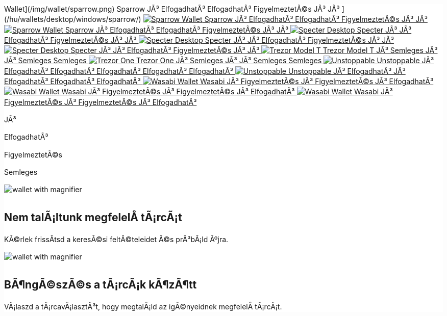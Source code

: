 Wallet](/img/wallet/sparrow.png) Sparrow JÃ³ ElfogadhatÃ³ ElfogadhatÃ³
FigyelmeztetÃ©s JÃ³ JÃ³ ](/hu/wallets/desktop/windows/sparrow/) [ ![Sparrow
Wallet](/img/wallet/sparrow.png) Sparrow JÃ³ ElfogadhatÃ³ ElfogadhatÃ³
FigyelmeztetÃ©s JÃ³ JÃ³ ](/hu/wallets/desktop/mac/sparrow/) [ ![Sparrow
Wallet](/img/wallet/sparrow.png) Sparrow JÃ³ ElfogadhatÃ³ ElfogadhatÃ³
FigyelmeztetÃ©s JÃ³ JÃ³ ](/hu/wallets/desktop/linux/sparrow/) [ ![Specter
Desktop](/img/wallet/specterdesktop.png) Specter JÃ³ JÃ³ ElfogadhatÃ³
FigyelmeztetÃ©s JÃ³ JÃ³ ](/hu/wallets/desktop/windows/specterdesktop/) [
![Specter Desktop](/img/wallet/specterdesktop.png) Specter JÃ³ JÃ³
ElfogadhatÃ³ FigyelmeztetÃ©s JÃ³ JÃ³
](/hu/wallets/desktop/mac/specterdesktop/) [ ![Specter
Desktop](/img/wallet/specterdesktop.png) Specter JÃ³ JÃ³ ElfogadhatÃ³
FigyelmeztetÃ©s JÃ³ JÃ³ ](/hu/wallets/desktop/linux/specterdesktop/) [
![Trezor Model T](/img/wallet/trezormodelt.png) Trezor Model T JÃ³ Semleges
JÃ³ JÃ³ Semleges Semleges ](/hu/wallets/hardware/trezormodelt/) [ ![Trezor
One](/img/wallet/trezorone.png) Trezor One JÃ³ Semleges JÃ³ JÃ³ Semleges
Semleges ](/hu/wallets/hardware/trezorone/) [
![Unstoppable](/img/wallet/unstoppable.png) Unstoppable JÃ³ ElfogadhatÃ³
ElfogadhatÃ³ ElfogadhatÃ³ ElfogadhatÃ³ ElfogadhatÃ³
](/hu/wallets/mobile/ios/unstoppable/) [
![Unstoppable](/img/wallet/unstoppable.png) Unstoppable JÃ³ ElfogadhatÃ³ JÃ³
ElfogadhatÃ³ ElfogadhatÃ³ ElfogadhatÃ³
](/hu/wallets/mobile/android/unstoppable/) [ ![Wasabi
Wallet](/img/wallet/wasabi.png) Wasabi JÃ³ FigyelmeztetÃ©s JÃ³ FigyelmeztetÃ©s
JÃ³ ElfogadhatÃ³ ](/hu/wallets/desktop/windows/wasabi/) [ ![Wasabi
Wallet](/img/wallet/wasabi.png) Wasabi JÃ³ FigyelmeztetÃ©s JÃ³ FigyelmeztetÃ©s
JÃ³ ElfogadhatÃ³ ](/hu/wallets/desktop/mac/wasabi/) [ ![Wasabi
Wallet](/img/wallet/wasabi.png) Wasabi JÃ³ FigyelmeztetÃ©s JÃ³ FigyelmeztetÃ©s
JÃ³ ElfogadhatÃ³ ](/hu/wallets/desktop/linux/wasabi/)

JÃ³

ElfogadhatÃ³

FigyelmeztetÃ©s

Semleges

![wallet with magnifier](/img/icons/empty.svg)

## Nem talÃ¡ltunk megfelelÅ tÃ¡rcÃ¡t

KÃ©rlek frissÃ­tsd a keresÃ©si feltÃ©teleidet Ã©s prÃ³bÃ¡ld Ãºjra.

![wallet with magnifier](/img/icons/empty.svg)

## BÃ¶ngÃ©szÃ©s a tÃ¡rcÃ¡k kÃ¶zÃ¶tt

VÃ¡laszd a tÃ¡rcavÃ¡lasztÃ³t, hogy megtalÃ¡ld az igÃ©nyeidnek megfelelÅ
tÃ¡rcÃ¡t.
